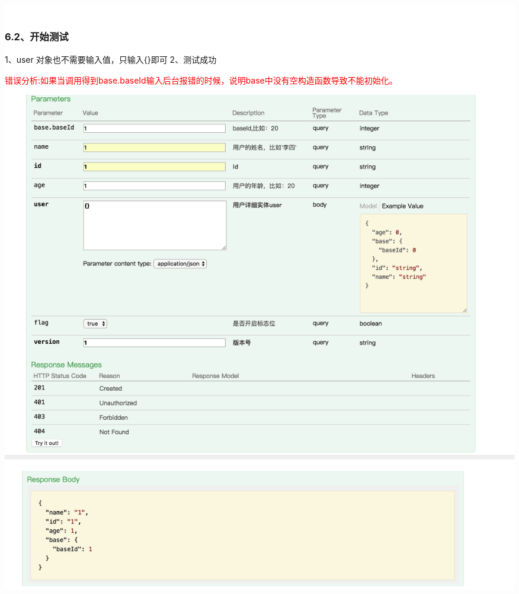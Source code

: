 ```


```

### 6.2、开始测试


1、user 对象也不需要输入值，只输入{}即可
2、测试成功

<font color="red">错误分析:如果当调用得到base.baseId输入后台报错的时候，说明base中没有空构造函数导致不能初始化。 </font>

![WX20180326-144606@2x](https://raw.githubusercontent.com/HealerJean/HealerJean.github.io/master/blogImages/WX20180326-144606@2x.png)

![WX20180326-144637@2x](https://raw.githubusercontent.com/HealerJean/HealerJean.github.io/master/blogImages/WX20180326-144637@2x.png)
